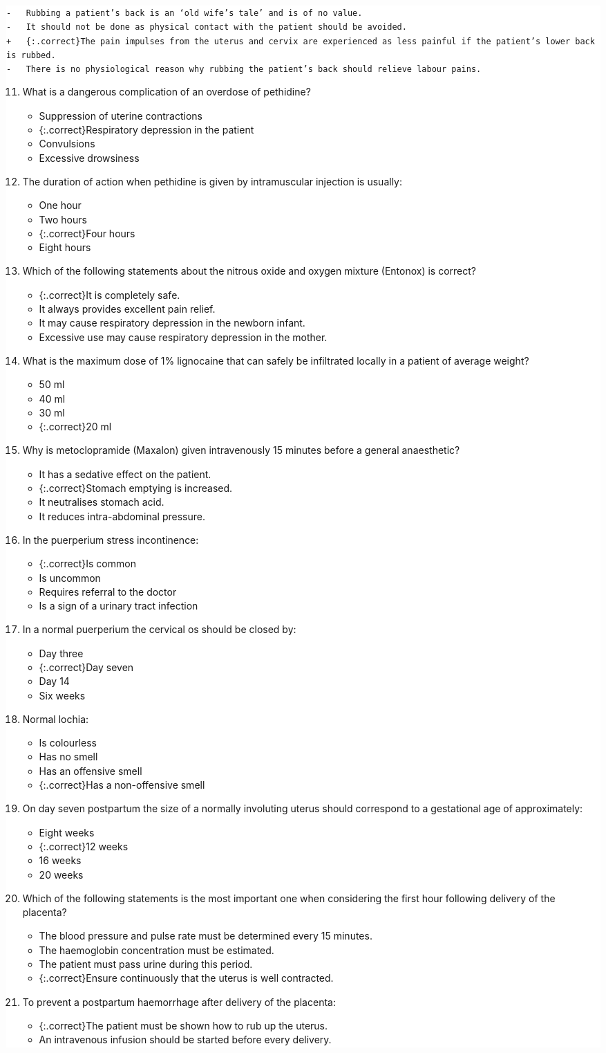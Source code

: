 	-	Rubbing a patient’s back is an ‘old wife’s tale’ and is of no value.
	-	It should not be done as physical contact with the patient should be avoided.
	+	{:.correct}The pain impulses from the uterus and cervix are experienced as less painful if the patient’s lower back is rubbed.
	-	There is no physiological reason why rubbing the patient’s back should relieve labour pains.
11.	What is a dangerous complication of an overdose of pethidine?
	-	Suppression of uterine contractions
	+	{:.correct}Respiratory depression in the patient
	-	Convulsions
	-	Excessive drowsiness
12.	The duration of action when pethidine is given by intramuscular injection is usually:
	-	One hour
	-	Two hours
	+	{:.correct}Four hours
	-	Eight hours

17.	Which of the following statements about the nitrous oxide and oxygen mixture (Entonox) is correct?
	+	{:.correct}It is completely safe.
	-	It always provides excellent pain relief.
	-	It may cause respiratory depression in the newborn infant.
	-	Excessive use may cause respiratory depression in the mother.
19.	What is the maximum dose of 1% lignocaine that can safely be infiltrated locally in a patient of average weight?
	-	50 ml
	-	40 ml
	-	30 ml
	+	{:.correct}20 ml
20.	Why is metoclopramide (Maxalon) given intravenously 15 minutes before a general anaesthetic?
	-	It has a sedative effect on the patient.
	+	{:.correct}Stomach emptying is increased.
	-	It neutralises stomach acid.
	-	It reduces intra-abdominal pressure.
3.	In the puerperium stress incontinence:
	+	{:.correct}Is common
	-	Is uncommon
	-	Requires referral to the doctor
	-	Is a sign of a urinary tract infection
5.	In a normal puerperium the cervical os should be closed by:
	-	Day three
	+	{:.correct}Day seven
	-	Day 14
	-	Six weeks
6.	Normal lochia:
	-	Is colourless
	-	Has no smell
	-	Has an offensive smell
	+	{:.correct}Has a non-offensive smell
7.	On day seven postpartum the size of a normally involuting uterus should correspond to a gestational age of approximately:
	-	Eight weeks
	+	{:.correct}12 weeks
	-	16 weeks
	-	20 weeks
9.	Which of the following statements is the most important one when considering the first hour following delivery of the placenta?
	-	The blood pressure and pulse rate must be determined every 15 minutes.
	-	The haemoglobin concentration must be estimated.
	-	The patient must pass urine during this period.
	+	{:.correct}Ensure continuously that the uterus is well contracted.
10.	To prevent a postpartum haemorrhage after delivery of the placenta:
	+	{:.correct}The patient must be shown how to rub up the uterus.
	-	An intravenous infusion should be started before every delivery.